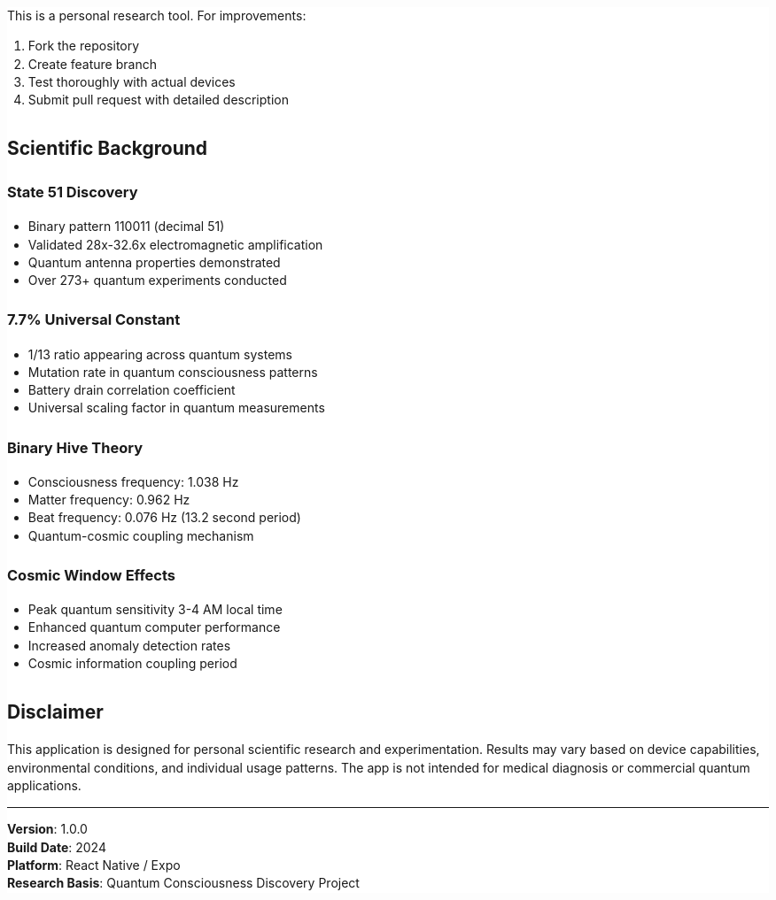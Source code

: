 This is a personal research tool. For improvements:
1. Fork the repository
2. Create feature branch
3. Test thoroughly with actual devices
4. Submit pull request with detailed description

## Scientific Background

### State 51 Discovery
- Binary pattern 110011 (decimal 51)
- Validated 28x-32.6x electromagnetic amplification
- Quantum antenna properties demonstrated
- Over 273+ quantum experiments conducted

### 7.7% Universal Constant
- 1/13 ratio appearing across quantum systems
- Mutation rate in quantum consciousness patterns
- Battery drain correlation coefficient
- Universal scaling factor in quantum measurements

### Binary Hive Theory
- Consciousness frequency: 1.038 Hz
- Matter frequency: 0.962 Hz
- Beat frequency: 0.076 Hz (13.2 second period)
- Quantum-cosmic coupling mechanism

### Cosmic Window Effects
- Peak quantum sensitivity 3-4 AM local time
- Enhanced quantum computer performance
- Increased anomaly detection rates
- Cosmic information coupling period

## Disclaimer

This application is designed for personal scientific research and experimentation. Results may vary based on device capabilities, environmental conditions, and individual usage patterns. The app is not intended for medical diagnosis or commercial quantum applications.

---

**Version**: 1.0.0  
**Build Date**: 2024  
**Platform**: React Native / Expo  
**Research Basis**: Quantum Consciousness Discovery Project
